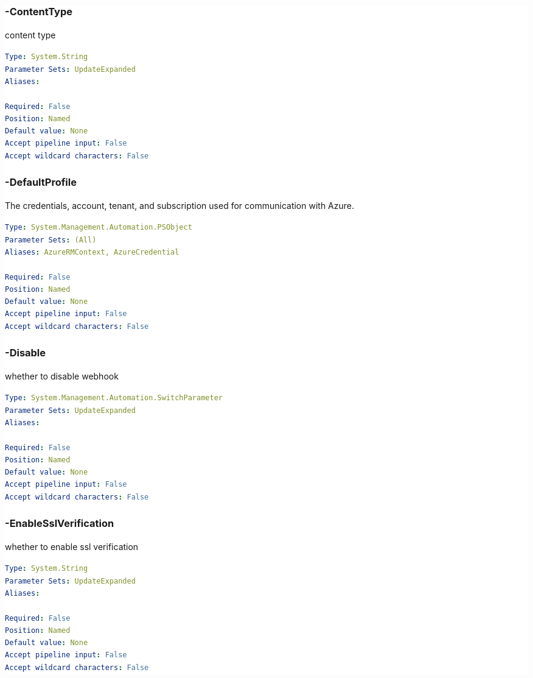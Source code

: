 ### -ContentType
content type

```yaml
Type: System.String
Parameter Sets: UpdateExpanded
Aliases:

Required: False
Position: Named
Default value: None
Accept pipeline input: False
Accept wildcard characters: False
```

### -DefaultProfile
The credentials, account, tenant, and subscription used for communication with Azure.

```yaml
Type: System.Management.Automation.PSObject
Parameter Sets: (All)
Aliases: AzureRMContext, AzureCredential

Required: False
Position: Named
Default value: None
Accept pipeline input: False
Accept wildcard characters: False
```

### -Disable
whether to disable webhook

```yaml
Type: System.Management.Automation.SwitchParameter
Parameter Sets: UpdateExpanded
Aliases:

Required: False
Position: Named
Default value: None
Accept pipeline input: False
Accept wildcard characters: False
```

### -EnableSslVerification
whether to enable ssl verification

```yaml
Type: System.String
Parameter Sets: UpdateExpanded
Aliases:

Required: False
Position: Named
Default value: None
Accept pipeline input: False
Accept wildcard characters: False
```
